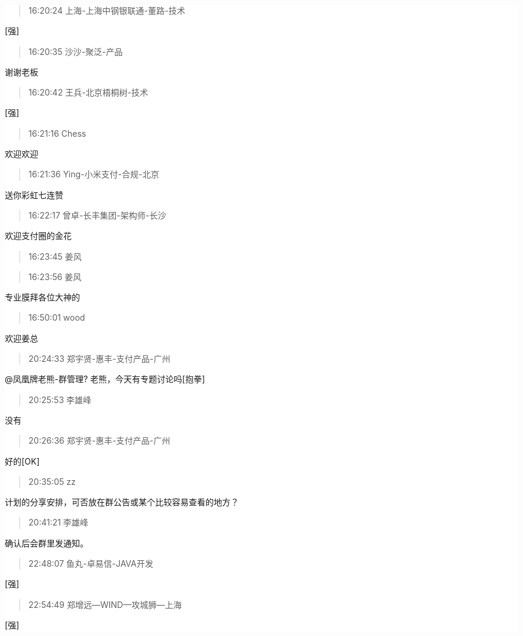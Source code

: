 > 16:20:24  上海-上海中钢银联通-董路-技术  
   
[强]  
   
> 16:20:35  沙沙-聚泛-产品  
   
谢谢老板  
   
> 16:20:42  王兵-北京梧桐树-技术  
   
[强]  
   
> 16:21:16  Chess  
   
欢迎欢迎  
   
> 16:21:36  Ying-小米支付-合规-北京  
   
送你彩虹七连赞  
   
> 16:22:17  曾卓-长丰集团-架构师-长沙  
   
欢迎支付圈的金花  
   
> 16:23:45  姜风  
   
  
   
> 16:23:56  姜风  
   
专业膜拜各位大神的  
   
> 16:50:01  wood  
   
欢迎姜总  
   
> 20:24:33  郑宇贤-惠丰-支付产品-广州  
   
@凤凰牌老熊-群管理? 老熊，今天有专题讨论吗[抱拳]  
   
> 20:25:53  李雄峰  
   
没有  
   
> 20:26:36  郑宇贤-惠丰-支付产品-广州  
   
好的[OK]   
   
> 20:35:05  zz  
   
计划的分享安排，可否放在群公告或某个比较容易查看的地方？  
   
> 20:41:21  李雄峰  
   
确认后会群里发通知。  
   
> 22:48:07  鱼丸-卓易信-JAVA开发  
   
[强]  
   
> 22:54:49  郑增远—WIND—攻城狮—上海  
   
[强]  
   
